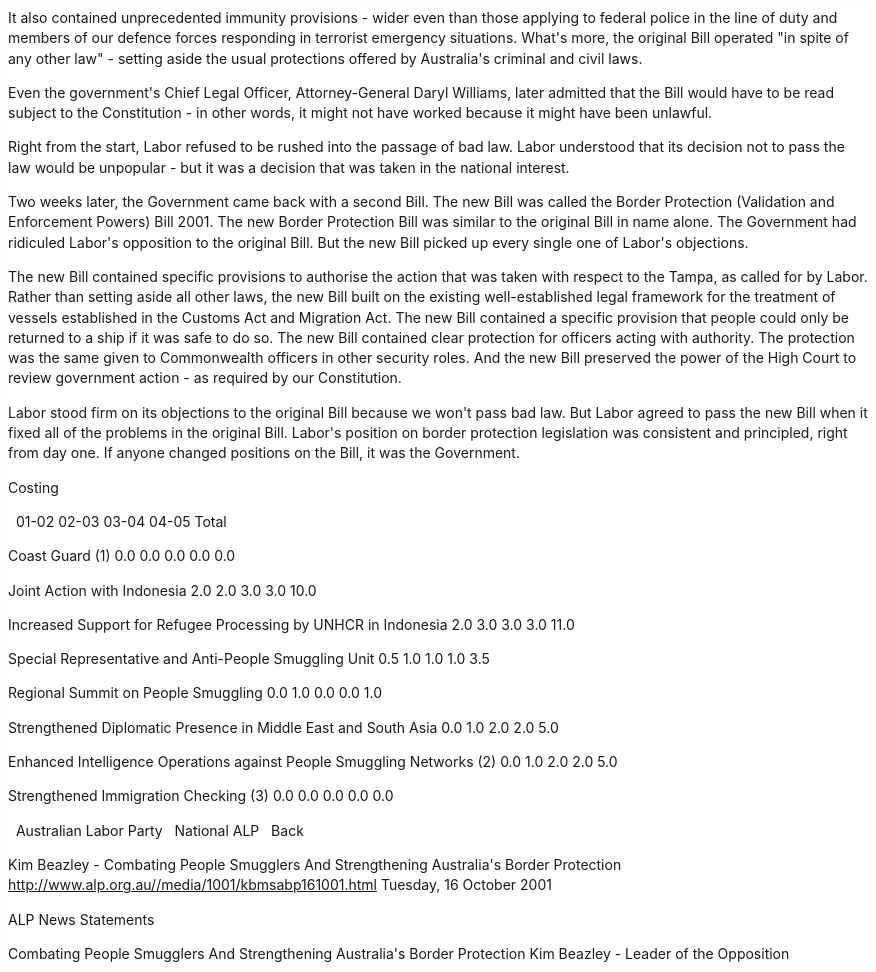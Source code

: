  It also contained unprecedented immunity provisions - wider even than those applying to federal police in the line of duty and members of our defence forces responding in terrorist emergency situations. What's more, the original Bill operated "in spite of any other law" - setting aside the usual protections offered by Australia's criminal and civil laws.

 Even the government's Chief Legal Officer, Attorney-General Daryl Williams, later admitted that the Bill would have to be read subject to the Constitution - in other words, it might not have worked because it might have been unlawful.

 Right from the start, Labor refused to be rushed into the passage of bad law. Labor understood that its decision not to pass the law would be unpopular - but it was a decision that was taken in the national interest.

 Two weeks later, the Government came back with a second Bill. The new Bill was called the Border Protection (Validation and Enforcement Powers) Bill 2001. The new Border Protection Bill was similar to the original Bill in name alone. The Government had ridiculed Labor's opposition to the original Bill. But the new Bill picked up every single one of Labor's objections.

 The new Bill contained specific provisions to authorise the action that was taken with respect to the Tampa, as called for by Labor. Rather than setting aside all other laws, the new Bill built on the existing well-established legal framework for the treatment of vessels established in the Customs Act and Migration Act. The new Bill contained a specific provision that people could only be returned to a ship if it was safe to do so. The new Bill contained clear protection for officers acting with authority. The protection was the same given to Commonwealth officers in other security roles. And the new Bill preserved the power of the High Court to review government action - as required by our Constitution.

 Labor stood firm on its objections to the original Bill because we won't pass bad law. But Labor agreed to pass the new Bill when it fixed all of the problems in the original Bill. Labor's position on border protection legislation was consistent and principled, right from day one. If anyone changed positions on the Bill, it was the Government.

 Costing

   01-02 02-03 03-04 04-05 Total

 Coast Guard (1) 0.0 0.0 0.0 0.0 0.0

 Joint Action with Indonesia 2.0 2.0 3.0 3.0 10.0

 Increased Support for Refugee Processing by UNHCR in Indonesia 2.0 3.0 3.0 3.0 11.0

 Special Representative and Anti-People Smuggling Unit 0.5 1.0 1.0 1.0 3.5

 Regional Summit on People Smuggling 0.0 1.0 0.0 0.0 1.0

 Strengthened Diplomatic Presence in Middle East and South Asia 0.0 1.0 2.0 2.0 5.0

 Enhanced Intelligence Operations against People Smuggling Networks (2) 0.0 1.0 2.0 2.0 5.0

 Strengthened Immigration Checking (3) 0.0 0.0 0.0 0.0 0.0

   Australian Labor Party   National ALP   Back

 Kim Beazley - Combating People Smugglers And Strengthening Australia's Border Protection http://www.alp.org.au//media/1001/kbmsabp161001.html Tuesday, 16 October 2001

 ALP News Statements

 Combating People Smugglers And Strengthening Australia's Border Protection Kim Beazley - Leader of the Opposition
